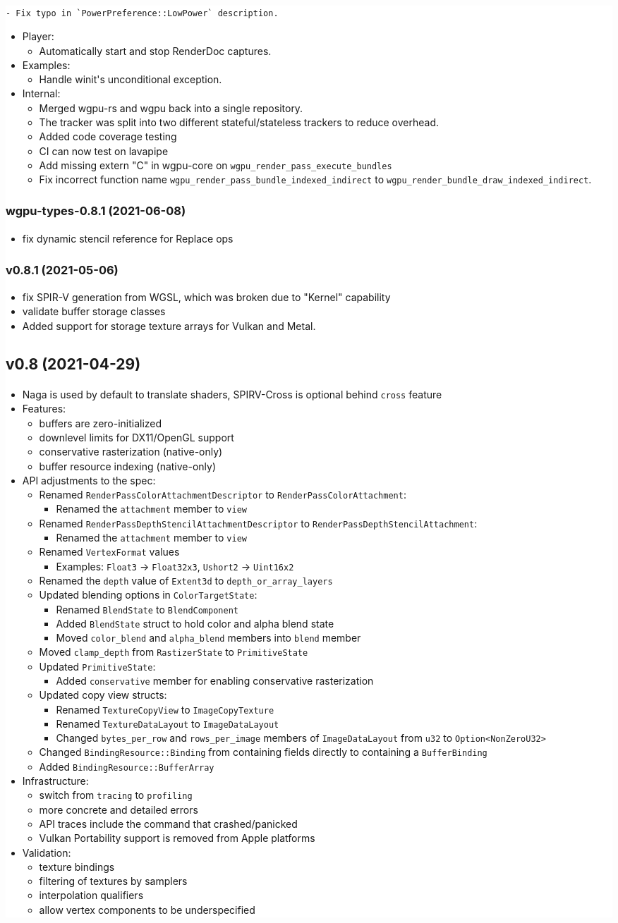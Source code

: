     - Fix typo in `PowerPreference::LowPower` description.
  - Player:
    - Automatically start and stop RenderDoc captures.
  - Examples:
    - Handle winit's unconditional exception.
  - Internal: 
    - Merged wgpu-rs and wgpu back into a single repository.
    - The tracker was split into two different stateful/stateless trackers to reduce overhead.
    - Added code coverage testing
    - CI can now test on lavapipe
    - Add missing extern "C" in wgpu-core on `wgpu_render_pass_execute_bundles`
    - Fix incorrect function name `wgpu_render_pass_bundle_indexed_indirect` to `wgpu_render_bundle_draw_indexed_indirect`.

### wgpu-types-0.8.1 (2021-06-08)
  - fix dynamic stencil reference for Replace ops

### v0.8.1 (2021-05-06)
  - fix SPIR-V generation from WGSL, which was broken due to "Kernel" capability
  - validate buffer storage classes
  - Added support for storage texture arrays for Vulkan and Metal.

## v0.8 (2021-04-29)
  - Naga is used by default to translate shaders, SPIRV-Cross is optional behind `cross` feature
  - Features:
    - buffers are zero-initialized
    - downlevel limits for DX11/OpenGL support
    - conservative rasterization (native-only)
    - buffer resource indexing (native-only)
  - API adjustments to the spec:
    - Renamed `RenderPassColorAttachmentDescriptor` to `RenderPassColorAttachment`:
      - Renamed the `attachment` member to `view`
    - Renamed `RenderPassDepthStencilAttachmentDescriptor` to `RenderPassDepthStencilAttachment`:
      - Renamed the `attachment` member to `view`
    - Renamed `VertexFormat` values
      - Examples: `Float3` -> `Float32x3`, `Ushort2` -> `Uint16x2`
    - Renamed the `depth` value of `Extent3d` to `depth_or_array_layers`
    - Updated blending options in `ColorTargetState`:
      - Renamed `BlendState` to `BlendComponent`
      - Added `BlendState` struct to hold color and alpha blend state
      - Moved `color_blend` and `alpha_blend` members into `blend` member
    - Moved `clamp_depth` from `RastizerState` to `PrimitiveState`
    - Updated `PrimitiveState`:
      - Added `conservative` member for enabling conservative rasterization
    - Updated copy view structs:
      - Renamed `TextureCopyView` to `ImageCopyTexture`
      - Renamed `TextureDataLayout` to `ImageDataLayout`
      - Changed `bytes_per_row` and `rows_per_image` members of `ImageDataLayout` from `u32` to `Option<NonZeroU32>` <!-- wgpu-rs only -->
    - Changed `BindingResource::Binding` from containing fields directly to containing a `BufferBinding`
    - Added `BindingResource::BufferArray`
  - Infrastructure:
    - switch from `tracing` to `profiling`
    - more concrete and detailed errors
    - API traces include the command that crashed/panicked
    - Vulkan Portability support is removed from Apple platforms
  - Validation:
    - texture bindings
    - filtering of textures by samplers
    - interpolation qualifiers
    - allow vertex components to be underspecified
